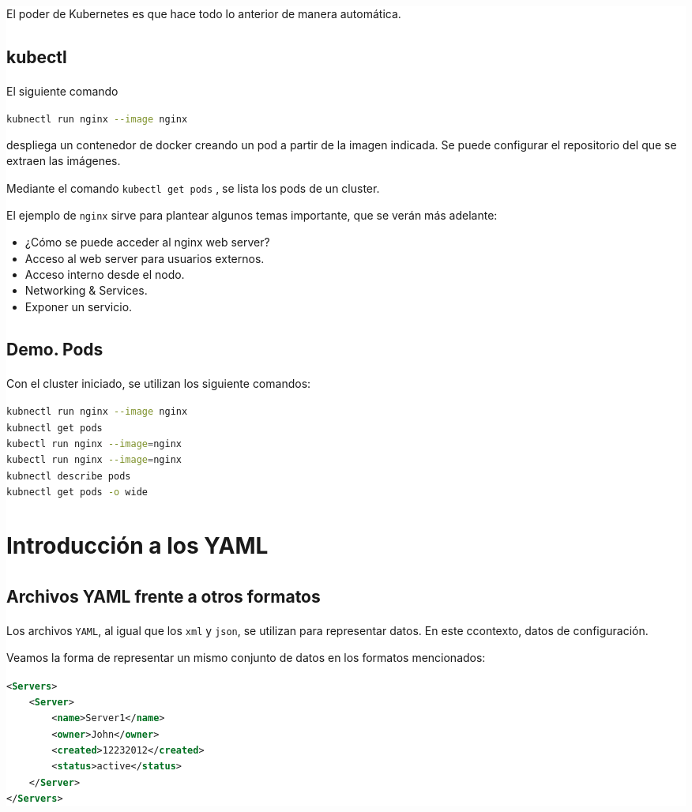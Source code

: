 El poder de Kubernetes es que hace todo lo anterior de manera automática.

## kubectl

El siguiente comando

```bash
kubnectl run nginx --image nginx
```

despliega un contenedor de docker creando un pod a partir de la imagen indicada. Se puede configurar el repositorio del que se extraen las imágenes.

Mediante el comando `kubectl get pods` , se lista los pods de un cluster. 

El ejemplo de `nginx` sirve para plantear algunos temas importante, que se verán más adelante:

- ¿Cómo se puede acceder al nginx web server?
- Acceso al web server para usuarios externos.
- Acceso interno desde el nodo.
- Networking & Services.
- Exponer un servicio.

## Demo. Pods

Con el cluster iniciado, se utilizan los siguiente comandos:

```bash
kubnectl run nginx --image nginx
kubnectl get pods
kubectl run nginx --image=nginx
kubectl run nginx --image=nginx
kubnectl describe pods
kubnectl get pods -o wide
```

# Introducción a los YAML

## Archivos YAML frente a otros formatos

Los archivos `YAML`, al igual que los `xml` y `json`, se utilizan para representar datos. En este ccontexto, datos de configuración.

Veamos la forma de representar un mismo conjunto de datos en los formatos mencionados:

```xml
<Servers>
    <Server>
        <name>Server1</name>
        <owner>John</owner>
        <created>12232012</created>
        <status>active</status>
    </Server>
</Servers>
```
